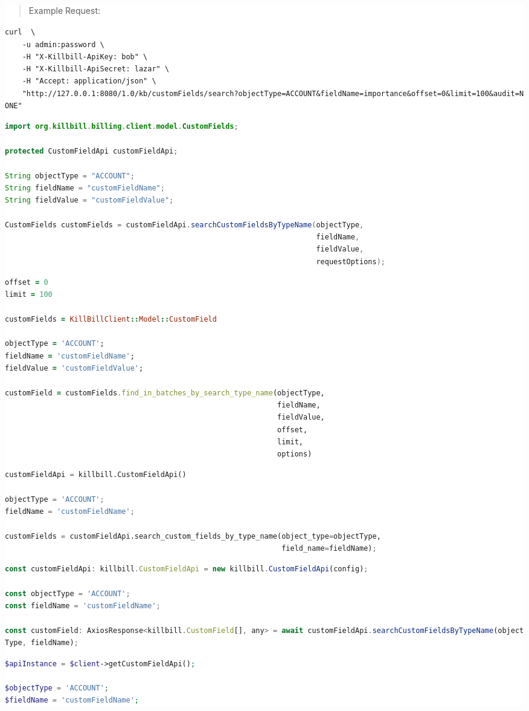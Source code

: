 

> Example Request:

```shell
curl  \
    -u admin:password \
    -H "X-Killbill-ApiKey: bob" \
    -H "X-Killbill-ApiSecret: lazar" \
    -H "Accept: application/json" \
    "http://127.0.0.1:8080/1.0/kb/customFields/search?objectType=ACCOUNT&fieldName=importance&offset=0&limit=100&audit=NONE"
```
```java
import org.killbill.billing.client.model.CustomFields;

protected CustomFieldApi customFieldApi;

String objectType = "ACCOUNT";
String fieldName = "customFieldName";
String fieldValue = "customFieldValue";

CustomFields customFields = customFieldApi.searchCustomFieldsByTypeName(objectType, 
                                                                        fieldName, 
                                                                        fieldValue,
                                                                        requestOptions);
```
```ruby
offset = 0
limit = 100

customFields = KillBillClient::Model::CustomField

objectType = 'ACCOUNT';
fieldName = 'customFieldName';
fieldValue = 'customFieldValue';

customField = customFields.find_in_batches_by_search_type_name(objectType,
                                                               fieldName,
                                                               fieldValue,
                                                               offset,
                                                               limit,
                                                               options)
```
```python
customFieldApi = killbill.CustomFieldApi()

objectType = 'ACCOUNT';
fieldName = 'customFieldName';

customFields = customFieldApi.search_custom_fields_by_type_name(object_type=objectType,
                                                                field_name=fieldName);
```
```javascript
const customFieldApi: killbill.CustomFieldApi = new killbill.CustomFieldApi(config);

const objectType = 'ACCOUNT';
const fieldName = 'customFieldName';

const customField: AxiosResponse<killbill.CustomField[], any> = await customFieldApi.searchCustomFieldsByTypeName(objectType, fieldName);
```
```php
$apiInstance = $client->getCustomFieldApi();

$objectType = 'ACCOUNT';
$fieldName = 'customFieldName';
```